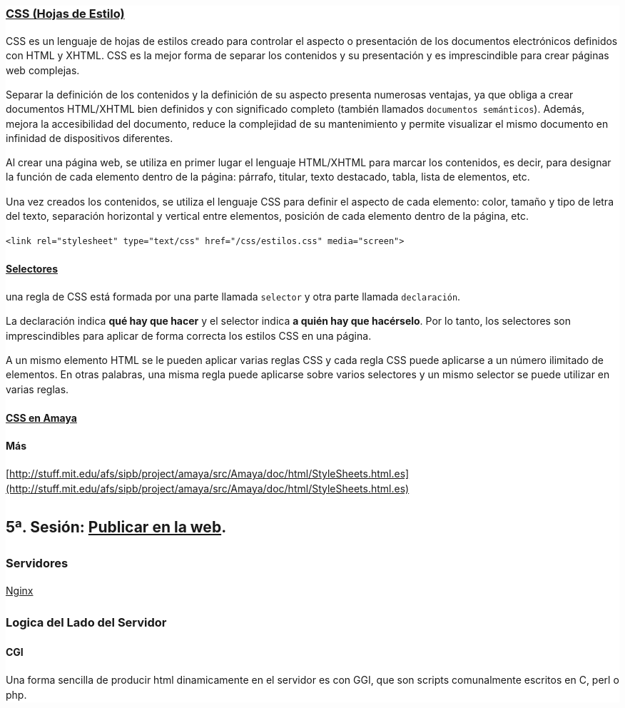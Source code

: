 ### [CSS (Hojas de Estilo)](http://librosweb.es/css/)

CSS es un lenguaje de hojas de estilos creado para controlar el aspecto o presentación de los documentos electrónicos definidos con HTML y XHTML. CSS es la mejor forma de separar los contenidos y su presentación y es imprescindible para crear páginas web complejas.

Separar la definición de los contenidos y la definición de su aspecto presenta numerosas ventajas, ya que obliga a crear documentos HTML/XHTML bien definidos y con significado completo (también llamados `documentos semánticos`). Además, mejora la accesibilidad del documento, reduce la complejidad de su mantenimiento y permite visualizar el mismo documento en infinidad de dispositivos diferentes.

Al crear una página web, se utiliza en primer lugar el lenguaje HTML/XHTML para marcar los contenidos, es decir, para designar la función de cada elemento dentro de la página: párrafo, titular, texto destacado, tabla, lista de elementos, etc.

Una vez creados los contenidos, se utiliza el lenguaje CSS para definir el aspecto de cada elemento: color, tamaño y tipo de letra del texto, separación horizontal y vertical entre elementos, posición de cada elemento dentro de la página, etc.

    <link rel="stylesheet" type="text/css" href="/css/estilos.css" media="screen">


#### [Selectores](Servidores%20Dominios%20Administraci%C3%B3n%20de%20un%20sitio%20web)

una regla de CSS está formada por una parte llamada `selector` y otra parte llamada `declaración`.

La declaración indica <strong>qué hay que hacer</strong> y el selector indica <strong>a quién hay que hacérselo</strong>. Por lo tanto, los selectores son imprescindibles para aplicar de forma correcta los estilos CSS en una página.

A un mismo elemento HTML se le pueden aplicar varias reglas CSS y cada regla CSS puede aplicarse a un número ilimitado de elementos. En otras palabras, una misma regla puede aplicarse sobre varios selectores y un mismo selector se puede utilizar en varias reglas.

#### [CSS en Amaya](http://stuff.mit.edu/afs/sipb/project/amaya/src/Amaya/doc/html/StyleSheets.html.es)


#### Más
[http://stuff.mit.edu/afs/sipb/project/amaya/src/Amaya/doc/html/StyleSheets.html.es](http://stuff.mit.edu/afs/sipb/project/amaya/src/Amaya/doc/html/StyleSheets.html.es)

## 5ª. Sesión: [Publicar en la web](http://es.html.net/tutorials/html/lesson13.php).

### Servidores

[Nginx](http://wiki.nginx.org/NginxEs)

### Logica del Lado del Servidor
#### CGI
Una forma sencilla de producir html dinamicamente en el servidor es con GGI, que son scripts comunalmente escritos en C, perl o php.

